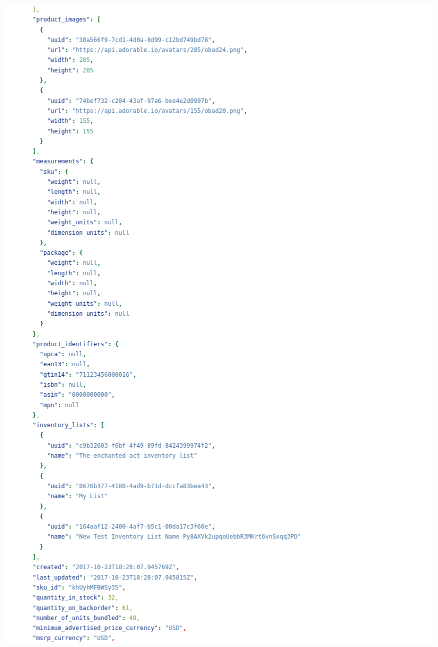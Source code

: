 ```yaml
        ],
        "product_images": [
          {
            "uuid": "38a566f9-7cd1-4d0a-8d99-c12bd749bd78",
            "url": "https://api.adorable.io/avatars/285/obad24.png",
            "width": 285,
            "height": 285
          },
          {
            "uuid": "74bef732-c204-43af-97a6-bee4e2d0997b",
            "url": "https://api.adorable.io/avatars/155/obad20.png",
            "width": 155,
            "height": 155
          }
        ],
        "measurements": {
          "sku": {
            "weight": null,
            "length": null,
            "width": null,
            "height": null,
            "weight_units": null,
            "dimension_units": null
          },
          "package": {
            "weight": null,
            "length": null,
            "width": null,
            "height": null,
            "weight_units": null,
            "dimension_units": null
          }
        },
        "product_identifiers": {
          "upca": null,
          "ean13": null,
          "gtin14": "71123456000016",
          "isbn": null,
          "asin": "0000000000",
          "mpn": null
        },
        "inventory_lists": [
          {
            "uuid": "c9b32603-f6bf-4f49-89fd-8424399974f2",
            "name": "The enchanted act inventory list"
          },
          {
            "uuid": "8676b377-4180-4ad9-b71d-dccfa83bea43",
            "name": "My List"
          },
          {
            "uuid": "164aaf12-2400-4af7-b5c1-00da17c3f60e",
            "name": "New Test Inventory List Name Py8AXVk2upqoUebbR3MKrt6vnSxqq3PD"
          }
        ],
        "created": "2017-10-23T18:28:07.945769Z",
        "last_updated": "2017-10-23T18:28:07.945815Z",
        "sku_id": "khUyhMFBWSy35",
        "quantity_in_stock": 32,
        "quantity_on_backorder": 61,
        "number_of_units_bundled": 48,
        "minimum_advertised_price_currency": "USD",
        "msrp_currency": "USD",
```